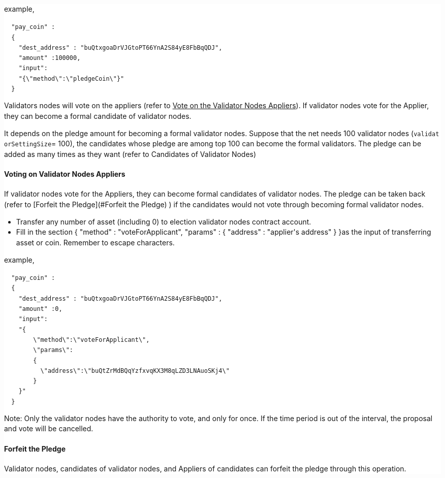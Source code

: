 example,

```
  "pay_coin" :
  {
    "dest_address" : "buQtxgoaDrVJGtoPT66YnA2S84yE8FbBqQDJ",
    "amount" :100000,
    "input":
    "{\"method\":\"pledgeCoin\"}"
  }
```

Validators nodes will vote on the appliers (refer to [Vote on the Validator Nodes Appliers](#对验证节点候选人申请者投票)). If validator nodes vote for the Applier, they can become a formal candidate of validator nodes. 

It depends on the pledge amount for becoming a formal validator nodes. Suppose that the net needs 100 validator nodes (`validatorSettingSize`= 100),  the candidates whose pledge are among top 100 can become the formal validators. The pledge can be added as many times as they want (refer to Candidates of Validator Nodes)

#### Voting on Validator Nodes Appliers

If validator nodes vote for the Appliers, they can become formal candidates of validator nodes. The pledge can be taken back (refer to [Forfeit the Pledge](#Forfeit the Pledge) ) if the candidates would not vote through becoming formal validator nodes. 

- Transfer any number of asset (including 0) to election validator nodes contract account. 
- Fill in the section { "method" : "voteForApplicant", "params" : { "address" : "applier's address" } }as the input of transferring asset or coin. Remember to escape characters. 

example,

```
  "pay_coin" :
  {
    "dest_address" : "buQtxgoaDrVJGtoPT66YnA2S84yE8FbBqQDJ",
    "amount" :0,
    "input":
    "{ 
        \"method\":\"voteForApplicant\",
        \"params\":
        { 
          \"address\":\"buQtZrMdBQqYzfxvqKX3M8qLZD3LNAuoSKj4\"
        }
    }"
  }
```

Note: Only the validator nodes have the authority to vote, and only for once. If the time period is out of the interval, the proposal and vote will be cancelled. 

#### Forfeit the Pledge

Validator nodes, candidates of validator nodes, and Appliers of candidates can forfeit the pledge through this operation.
